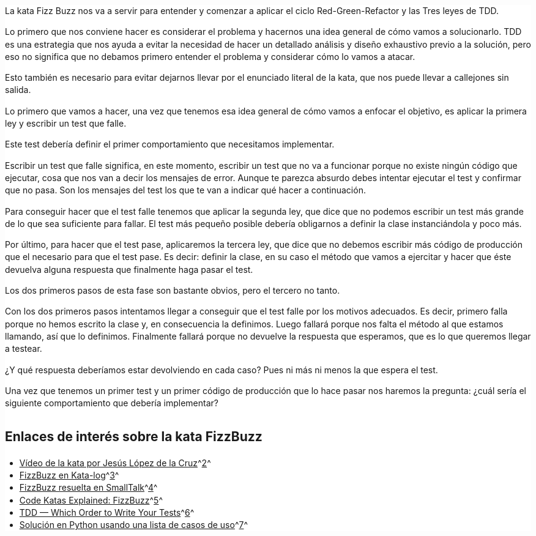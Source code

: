 La kata Fizz Buzz nos va a servir para entender y comenzar a aplicar el ciclo Red-Green-Refactor y las Tres leyes de TDD.

Lo primero que nos conviene hacer es considerar el problema y hacernos una idea general de cómo vamos a solucionarlo. TDD es una estrategia que nos ayuda a evitar la necesidad de hacer un detallado análisis y diseño exhaustivo previo a la solución, pero eso no significa que no debamos primero entender el problema y considerar cómo lo vamos a atacar.

Esto también es necesario para evitar dejarnos llevar por el enunciado literal de la kata, que nos puede llevar a callejones sin salida.

Lo primero que vamos a hacer, una vez que tenemos esa idea general de cómo vamos a enfocar el objetivo, es aplicar la primera ley y escribir un test que falle.

Este test debería definir el primer comportamiento que necesitamos implementar.

Escribir un test que falle significa, en este momento, escribir un test que no va a funcionar porque no existe ningún código que ejecutar, cosa que nos van a decir los mensajes de error. Aunque te parezca absurdo debes intentar ejecutar el test y confirmar que no pasa. Son los mensajes del test los que te van a indicar qué hacer a continuación.

Para conseguir hacer que el test falle tenemos que aplicar la segunda ley, que dice que no podemos escribir un test más grande de lo que sea suficiente para fallar. El test más pequeño posible debería obligarnos a definir la clase instanciándola y poco más.

Por último, para hacer que el test pase, aplicaremos la tercera ley, que dice que no debemos escribir más código de producción que el necesario para que el test pase. Es decir: definir la clase, en su caso el método que vamos a ejercitar y hacer que éste devuelva alguna respuesta que finalmente haga pasar el test.

Los dos primeros pasos de esta fase son bastante obvios, pero el tercero no tanto.

Con los dos primeros pasos intentamos llegar a conseguir que el test falle por los motivos adecuados. Es decir, primero falla porque no hemos escrito la clase y, en consecuencia la definimos. Luego fallará porque nos falta el método al que estamos llamando, así que lo definimos. Finalmente fallará porque no devuelve la respuesta que esperamos, que es lo que queremos llegar a testear.

¿Y qué respuesta deberíamos estar devolviendo en cada caso? Pues ni más ni menos la que espera el test.

Una vez que tenemos un primer test y un primer código de producción que lo hace pasar nos haremos la pregunta: ¿cuál sería el siguiente comportamiento que debería implementar?

## Enlaces de interés sobre la kata FizzBuzz

* [Vídeo de la kata por Jesús López de la Cruz](https://jesuslc.com/2016/02/17/kata-fizzbuzz/)^[2](https://leanpub.com/tddcourse/read#fn-fn26)^
* [FizzBuzz en Kata-log](https://kata-log.rocks/fizz-buzz-kata)^[3](https://leanpub.com/tddcourse/read#fn-fn27)^
* [FizzBuzz resuelta en SmallTalk](https://www.youtube.com/watch?v=BV86r2k6QI8)^[4](https://leanpub.com/tddcourse/read#fn-fn28)^
* [Code Katas Explained: FizzBuzz](https://www.youtube.com/watch?v=JyRouDwzCoo)^[5](https://leanpub.com/tddcourse/read#fn-fn29)^
* [TDD — Which Order to Write Your Tests](https://cloudnative.ly/which-order-to-write-your-tests-7ea2937761a1)^[6](https://leanpub.com/tddcourse/read#fn-fn30)^
* [Solución en Python usando una lista de casos de uso](https://www.linkedin.com/learning/unit-testing-and-test-driven-development-in-python/example-tdd-session-the-fizzbuzz-kata)^[7](https://leanpub.com/tddcourse/read#fn-fn31)^
